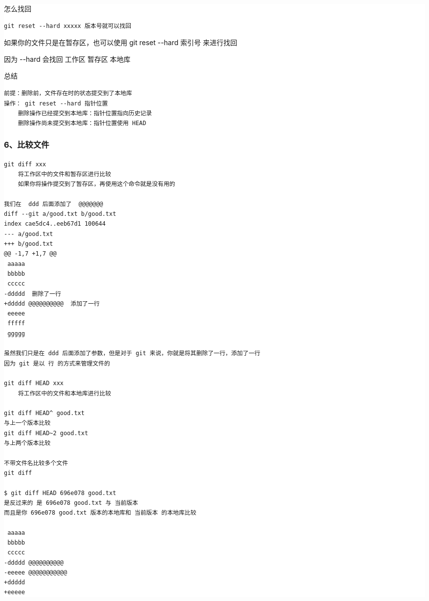 怎么找回

```
git reset --hard xxxxx 版本号就可以找回
```

如果你的文件只是在暂存区，也可以使用 git reset --hard  索引号 来进行找回

因为 --hard 会找回    工作区     暂存区    本地库



总结

```
前提：删除前，文件存在时的状态提交到了本地库
操作： git reset --hard 指针位置
	删除操作已经提交到本地库：指针位置指向历史记录
	删除操作尚未提交到本地库：指针位置使用 HEAD
```

### 6、比较文件

```
git diff xxx
	将工作区中的文件和暂存区进行比较
	如果你将操作提交到了暂存区，再使用这个命令就是没有用的

我们在  ddd 后面添加了  @@@@@@@
diff --git a/good.txt b/good.txt
index cae5dc4..eeb67d1 100644
--- a/good.txt
+++ b/good.txt
@@ -1,7 +1,7 @@
 aaaaa
 bbbbb
 ccccc
-ddddd	删除了一行
+ddddd @@@@@@@@@@  添加了一行
 eeeee
 fffff
 ggggg
 
虽然我们只是在 ddd 后面添加了参数，但是对于 git 来说，你就是将其删除了一行，添加了一行
因为 git 是以 行 的方式来管理文件的

git diff HEAD xxx
	将工作区中的文件和本地库进行比较
	
git diff HEAD^ good.txt
与上一个版本比较
git diff HEAD~2 good.txt
与上两个版本比较

不带文件名比较多个文件
git diff

$ git diff HEAD 696e078 good.txt
是反过来的 是 696e078 good.txt 与 当前版本
而且是你 696e078 good.txt 版本的本地库和 当前版本 的本地库比较

 aaaaa
 bbbbb
 ccccc
-ddddd @@@@@@@@@@
-eeeee @@@@@@@@@@@
+ddddd
+eeeee
```